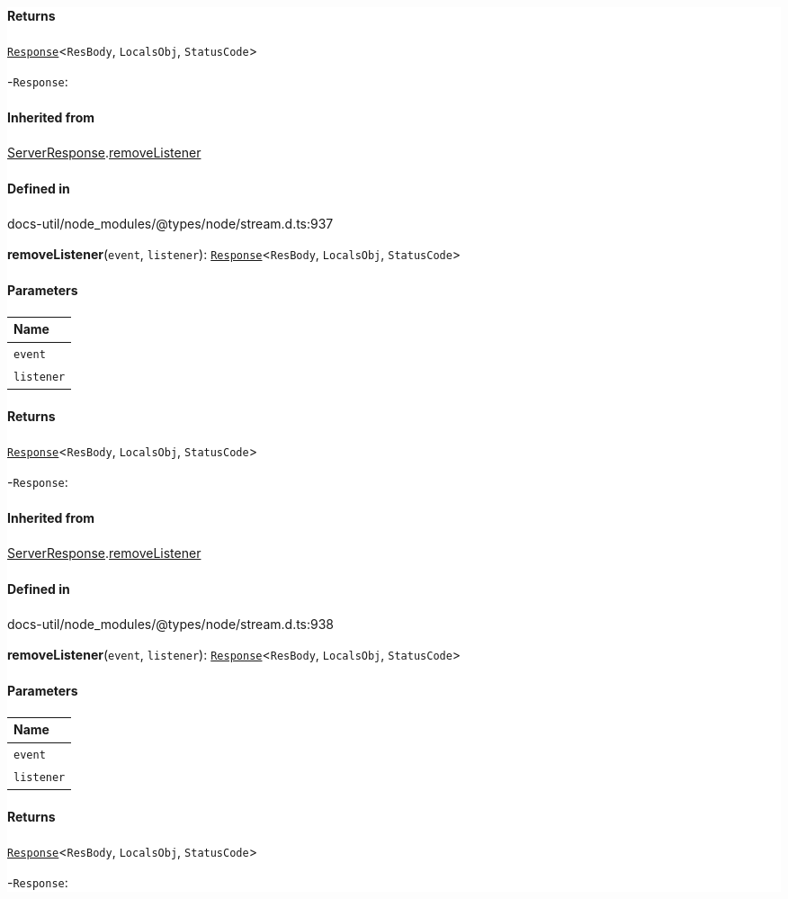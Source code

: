 #### Returns

[`Response`](Response.md)<`ResBody`, `LocalsObj`, `StatusCode`\>

-`Response`: 

#### Inherited from

[ServerResponse](../classes/ServerResponse.md).[removeListener](../classes/ServerResponse.md#removelistener)

#### Defined in

docs-util/node_modules/@types/node/stream.d.ts:937

**removeListener**(`event`, `listener`): [`Response`](Response.md)<`ResBody`, `LocalsObj`, `StatusCode`\>

#### Parameters

| Name |
| :------ |
| `event` | ``"pipe"`` |
| `listener` | (`src`: [`Readable`](../classes/Readable.md)) => `void` |

#### Returns

[`Response`](Response.md)<`ResBody`, `LocalsObj`, `StatusCode`\>

-`Response`: 

#### Inherited from

[ServerResponse](../classes/ServerResponse.md).[removeListener](../classes/ServerResponse.md#removelistener)

#### Defined in

docs-util/node_modules/@types/node/stream.d.ts:938

**removeListener**(`event`, `listener`): [`Response`](Response.md)<`ResBody`, `LocalsObj`, `StatusCode`\>

#### Parameters

| Name |
| :------ |
| `event` | ``"unpipe"`` |
| `listener` | (`src`: [`Readable`](../classes/Readable.md)) => `void` |

#### Returns

[`Response`](Response.md)<`ResBody`, `LocalsObj`, `StatusCode`\>

-`Response`: 
